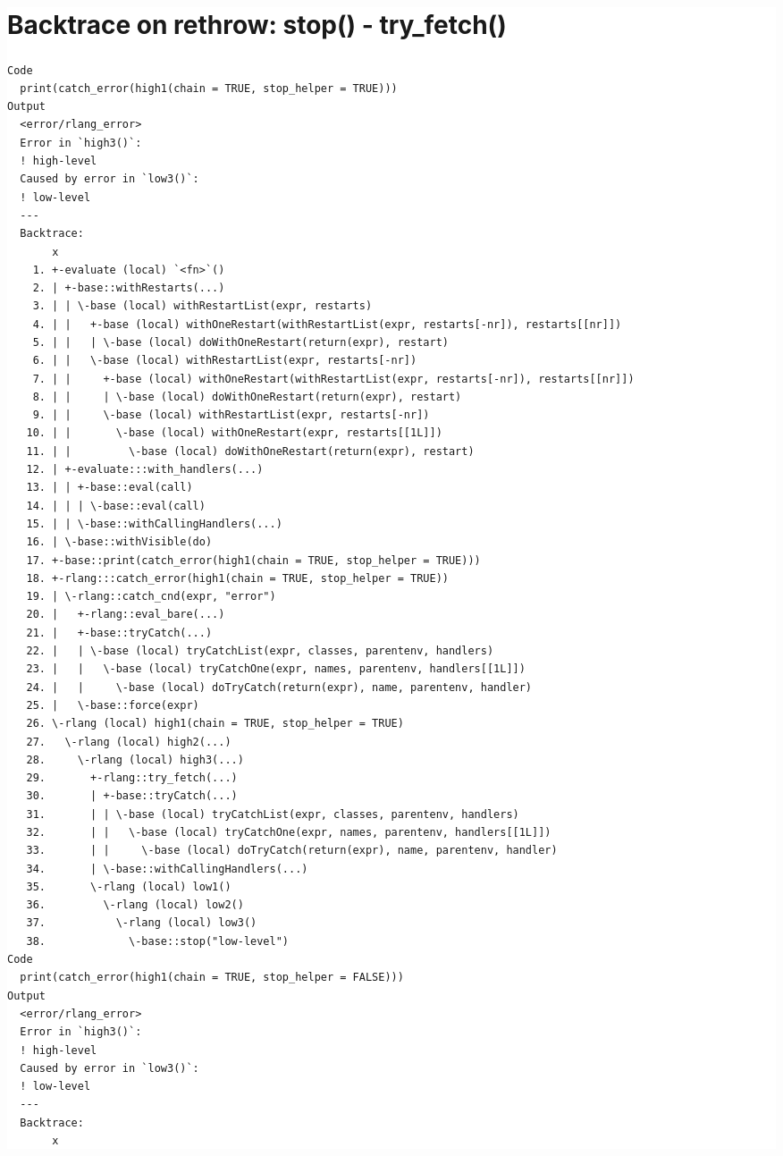 # Backtrace on rethrow: stop() - try_fetch()

    Code
      print(catch_error(high1(chain = TRUE, stop_helper = TRUE)))
    Output
      <error/rlang_error>
      Error in `high3()`:
      ! high-level
      Caused by error in `low3()`:
      ! low-level
      ---
      Backtrace:
           x
        1. +-evaluate (local) `<fn>`()
        2. | +-base::withRestarts(...)
        3. | | \-base (local) withRestartList(expr, restarts)
        4. | |   +-base (local) withOneRestart(withRestartList(expr, restarts[-nr]), restarts[[nr]])
        5. | |   | \-base (local) doWithOneRestart(return(expr), restart)
        6. | |   \-base (local) withRestartList(expr, restarts[-nr])
        7. | |     +-base (local) withOneRestart(withRestartList(expr, restarts[-nr]), restarts[[nr]])
        8. | |     | \-base (local) doWithOneRestart(return(expr), restart)
        9. | |     \-base (local) withRestartList(expr, restarts[-nr])
       10. | |       \-base (local) withOneRestart(expr, restarts[[1L]])
       11. | |         \-base (local) doWithOneRestart(return(expr), restart)
       12. | +-evaluate:::with_handlers(...)
       13. | | +-base::eval(call)
       14. | | | \-base::eval(call)
       15. | | \-base::withCallingHandlers(...)
       16. | \-base::withVisible(do)
       17. +-base::print(catch_error(high1(chain = TRUE, stop_helper = TRUE)))
       18. +-rlang:::catch_error(high1(chain = TRUE, stop_helper = TRUE))
       19. | \-rlang::catch_cnd(expr, "error")
       20. |   +-rlang::eval_bare(...)
       21. |   +-base::tryCatch(...)
       22. |   | \-base (local) tryCatchList(expr, classes, parentenv, handlers)
       23. |   |   \-base (local) tryCatchOne(expr, names, parentenv, handlers[[1L]])
       24. |   |     \-base (local) doTryCatch(return(expr), name, parentenv, handler)
       25. |   \-base::force(expr)
       26. \-rlang (local) high1(chain = TRUE, stop_helper = TRUE)
       27.   \-rlang (local) high2(...)
       28.     \-rlang (local) high3(...)
       29.       +-rlang::try_fetch(...)
       30.       | +-base::tryCatch(...)
       31.       | | \-base (local) tryCatchList(expr, classes, parentenv, handlers)
       32.       | |   \-base (local) tryCatchOne(expr, names, parentenv, handlers[[1L]])
       33.       | |     \-base (local) doTryCatch(return(expr), name, parentenv, handler)
       34.       | \-base::withCallingHandlers(...)
       35.       \-rlang (local) low1()
       36.         \-rlang (local) low2()
       37.           \-rlang (local) low3()
       38.             \-base::stop("low-level")
    Code
      print(catch_error(high1(chain = TRUE, stop_helper = FALSE)))
    Output
      <error/rlang_error>
      Error in `high3()`:
      ! high-level
      Caused by error in `low3()`:
      ! low-level
      ---
      Backtrace:
           x